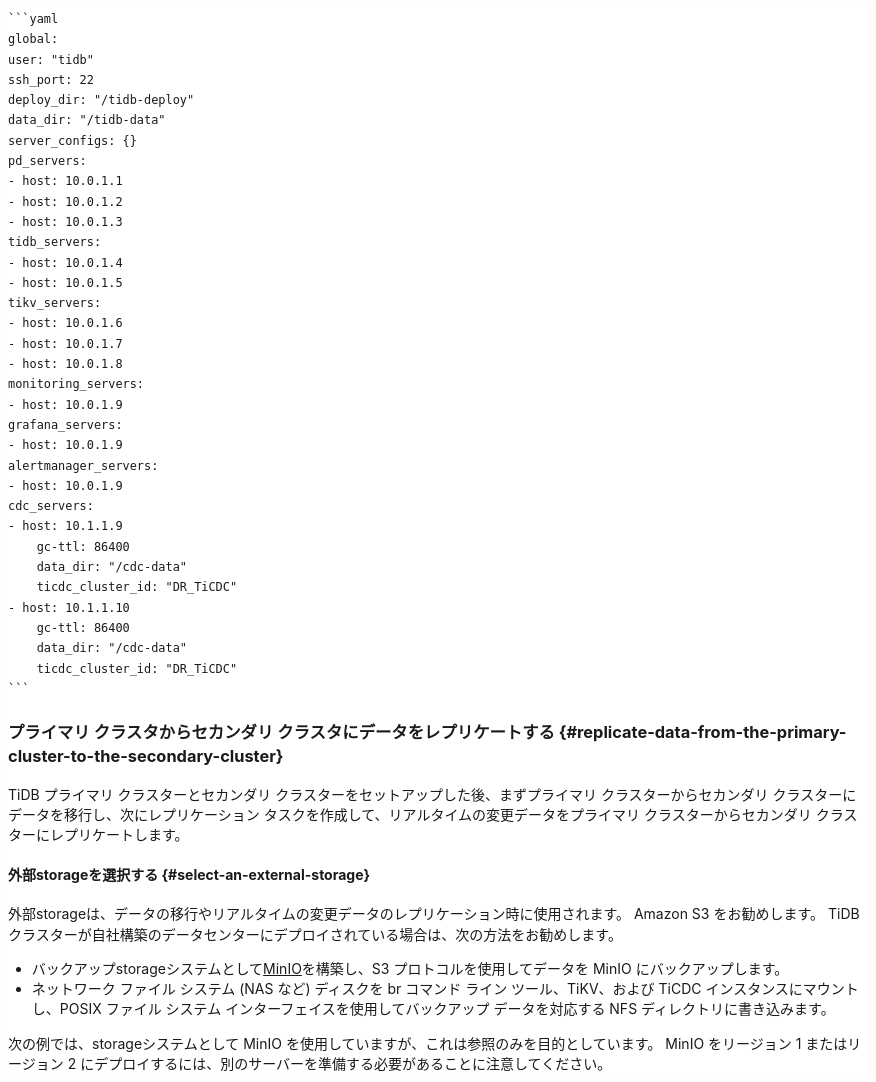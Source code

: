     ```yaml
    global:
    user: "tidb"
    ssh_port: 22
    deploy_dir: "/tidb-deploy"
    data_dir: "/tidb-data"
    server_configs: {}
    pd_servers:
    - host: 10.0.1.1
    - host: 10.0.1.2
    - host: 10.0.1.3
    tidb_servers:
    - host: 10.0.1.4
    - host: 10.0.1.5
    tikv_servers:
    - host: 10.0.1.6
    - host: 10.0.1.7
    - host: 10.0.1.8
    monitoring_servers:
    - host: 10.0.1.9
    grafana_servers:
    - host: 10.0.1.9
    alertmanager_servers:
    - host: 10.0.1.9
    cdc_servers:
    - host: 10.1.1.9
        gc-ttl: 86400
        data_dir: "/cdc-data"
        ticdc_cluster_id: "DR_TiCDC"
    - host: 10.1.1.10
        gc-ttl: 86400
        data_dir: "/cdc-data"
        ticdc_cluster_id: "DR_TiCDC"
    ```

### プライマリ クラスタからセカンダリ クラスタにデータをレプリケートする {#replicate-data-from-the-primary-cluster-to-the-secondary-cluster}

TiDB プライマリ クラスターとセカンダリ クラスターをセットアップした後、まずプライマリ クラスターからセカンダリ クラスターにデータを移行し、次にレプリケーション タスクを作成して、リアルタイムの変更データをプライマリ クラスターからセカンダリ クラスターにレプリケートします。

#### 外部storageを選択する {#select-an-external-storage}

外部storageは、データの移行やリアルタイムの変更データのレプリケーション時に使用されます。 Amazon S3 をお勧めします。 TiDB クラスターが自社構築のデータセンターにデプロイされている場合は、次の方法をお勧めします。

-   バックアップstorageシステムとして[MinIO](https://docs.min.io/docs/minio-quickstart-guide.html)を構築し、S3 プロトコルを使用してデータを MinIO にバックアップします。
-   ネットワーク ファイル システム (NAS など) ディスクを br コマンド ライン ツール、TiKV、および TiCDC インスタンスにマウントし、POSIX ファイル システム インターフェイスを使用してバックアップ データを対応する NFS ディレクトリに書き込みます。

次の例では、storageシステムとして MinIO を使用していますが、これは参照のみを目的としています。 MinIO をリージョン 1 またはリージョン 2 にデプロイするには、別のサーバーを準備する必要があることに注意してください。
